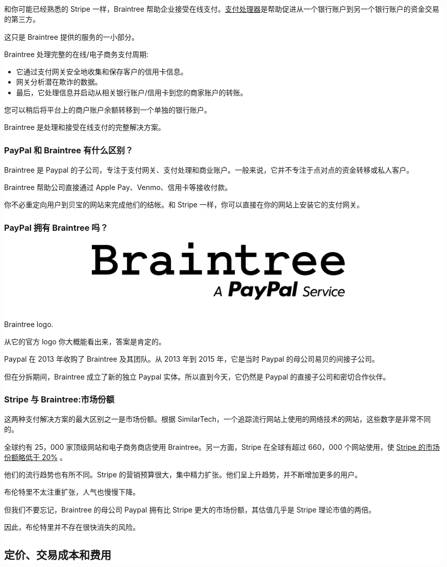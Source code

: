 和你可能已经熟悉的 Stripe 一样，Braintree 帮助企业接受在线支付。[支付处理器](https://kinsta.com/blog/paypal-alternative/)是帮助促进从一个银行账户到另一个银行账户的资金交易的第三方。

这只是 Braintree 提供的服务的一小部分。

Braintree 处理完整的在线/电子商务支付周期:

*   它通过支付网关安全地收集和保存客户的信用卡信息。
*   网关分析潜在欺诈的数据。
*   最后，它处理信息并启动从相关银行账户/信用卡到您的商家账户的转账。

您可以稍后将平台上的商户账户余额转移到一个单独的银行账户。

Braintree 是处理和接受在线支付的完整解决方案。

### PayPal 和 Braintree 有什么区别？

Braintree 是 Paypal 的子公司，专注于支付网关、支付处理和商业账户。一般来说，它并不专注于点对点的资金转移或私人客户。

Braintree 帮助公司直接通过 Apple Pay、Venmo、信用卡等接收付款。

你不必重定向用户到贝宝的网站来完成他们的结帐。和 Stripe 一样，你可以直接在你的网站上安装它的支付网关。

### PayPal 拥有 Braintree 吗？

![Logo: “Braintree—A PayPal Service”](img/919f3aa9cc7a4731129080e6f17998df.png)

Braintree logo.



从它的官方 logo 你大概能看出来，答案是肯定的。

Paypal 在 2013 年收购了 Braintree 及其团队。从 2013 年到 2015 年，它是当时 Paypal 的母公司易贝的间接子公司。

但在分拆期间，Braintree 成立了新的独立 Paypal 实体。所以直到今天，它仍然是 Paypal 的直接子公司和密切合作伙伴。

### Stripe 与 Braintree:市场份额

这两种支付解决方案的最大区别之一是市场份额。根据 SimilarTech，一个追踪流行网站上使用的网络技术的网站，这些数字是非常不同的。

全球约有 25，000 家顶级网站和电子商务商店使用 Braintree。另一方面，Stripe 在全球有超过 660，000 个网站使用，使 [Stripe 的市场份额略低于 20%](https://kinsta.com/stripe-revenue/) 。

他们的流行趋势也有所不同。Stripe 的营销预算很大，集中精力扩张。他们呈上升趋势，并不断增加更多的用户。

布伦特里不太注重扩张，人气也慢慢下降。

但我们不要忘记，Braintree 的母公司 Paypal 拥有比 Stripe 更大的市场份额，其估值几乎是 Stripe 理论市值的两倍。

因此，布伦特里并不存在很快消失的风险。

## 定价、交易成本和费用
